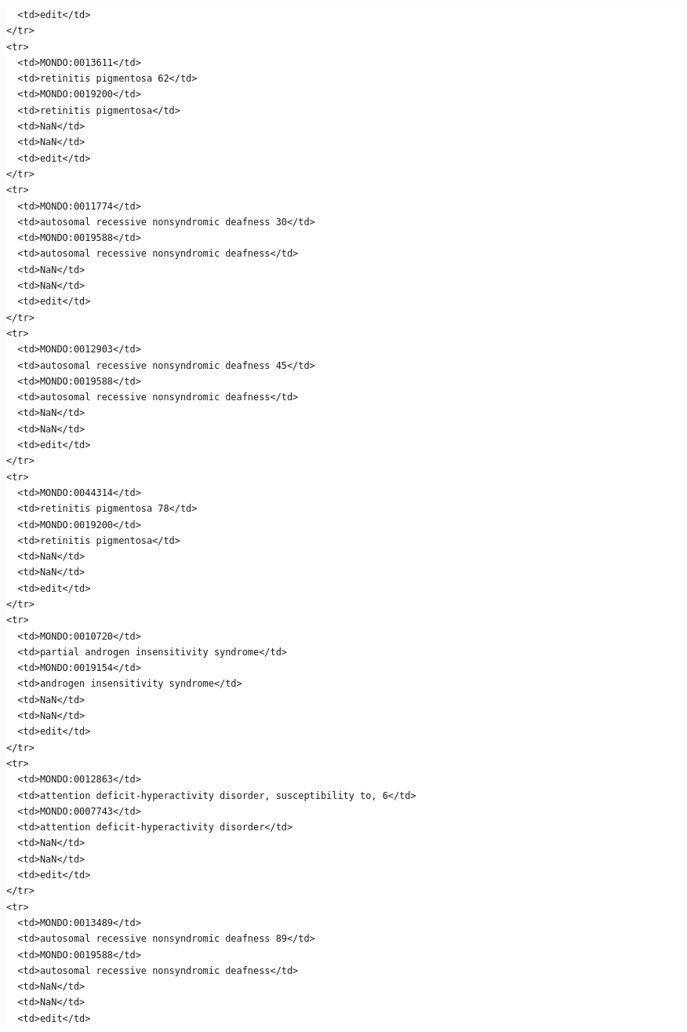       <td>edit</td>
    </tr>
    <tr>
      <td>MONDO:0013611</td>
      <td>retinitis pigmentosa 62</td>
      <td>MONDO:0019200</td>
      <td>retinitis pigmentosa</td>
      <td>NaN</td>
      <td>NaN</td>
      <td>edit</td>
    </tr>
    <tr>
      <td>MONDO:0011774</td>
      <td>autosomal recessive nonsyndromic deafness 30</td>
      <td>MONDO:0019588</td>
      <td>autosomal recessive nonsyndromic deafness</td>
      <td>NaN</td>
      <td>NaN</td>
      <td>edit</td>
    </tr>
    <tr>
      <td>MONDO:0012903</td>
      <td>autosomal recessive nonsyndromic deafness 45</td>
      <td>MONDO:0019588</td>
      <td>autosomal recessive nonsyndromic deafness</td>
      <td>NaN</td>
      <td>NaN</td>
      <td>edit</td>
    </tr>
    <tr>
      <td>MONDO:0044314</td>
      <td>retinitis pigmentosa 78</td>
      <td>MONDO:0019200</td>
      <td>retinitis pigmentosa</td>
      <td>NaN</td>
      <td>NaN</td>
      <td>edit</td>
    </tr>
    <tr>
      <td>MONDO:0010720</td>
      <td>partial androgen insensitivity syndrome</td>
      <td>MONDO:0019154</td>
      <td>androgen insensitivity syndrome</td>
      <td>NaN</td>
      <td>NaN</td>
      <td>edit</td>
    </tr>
    <tr>
      <td>MONDO:0012863</td>
      <td>attention deficit-hyperactivity disorder, susceptibility to, 6</td>
      <td>MONDO:0007743</td>
      <td>attention deficit-hyperactivity disorder</td>
      <td>NaN</td>
      <td>NaN</td>
      <td>edit</td>
    </tr>
    <tr>
      <td>MONDO:0013489</td>
      <td>autosomal recessive nonsyndromic deafness 89</td>
      <td>MONDO:0019588</td>
      <td>autosomal recessive nonsyndromic deafness</td>
      <td>NaN</td>
      <td>NaN</td>
      <td>edit</td>